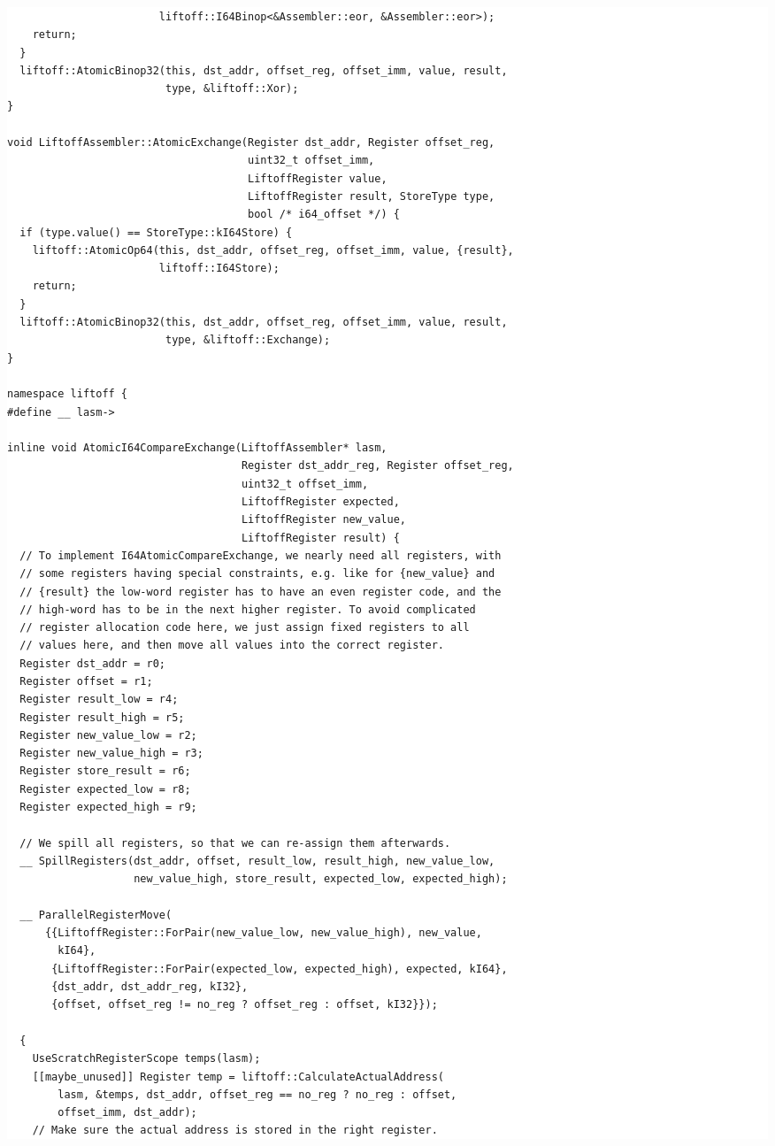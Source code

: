 ```
                        liftoff::I64Binop<&Assembler::eor, &Assembler::eor>);
    return;
  }
  liftoff::AtomicBinop32(this, dst_addr, offset_reg, offset_imm, value, result,
                         type, &liftoff::Xor);
}

void LiftoffAssembler::AtomicExchange(Register dst_addr, Register offset_reg,
                                      uint32_t offset_imm,
                                      LiftoffRegister value,
                                      LiftoffRegister result, StoreType type,
                                      bool /* i64_offset */) {
  if (type.value() == StoreType::kI64Store) {
    liftoff::AtomicOp64(this, dst_addr, offset_reg, offset_imm, value, {result},
                        liftoff::I64Store);
    return;
  }
  liftoff::AtomicBinop32(this, dst_addr, offset_reg, offset_imm, value, result,
                         type, &liftoff::Exchange);
}

namespace liftoff {
#define __ lasm->

inline void AtomicI64CompareExchange(LiftoffAssembler* lasm,
                                     Register dst_addr_reg, Register offset_reg,
                                     uint32_t offset_imm,
                                     LiftoffRegister expected,
                                     LiftoffRegister new_value,
                                     LiftoffRegister result) {
  // To implement I64AtomicCompareExchange, we nearly need all registers, with
  // some registers having special constraints, e.g. like for {new_value} and
  // {result} the low-word register has to have an even register code, and the
  // high-word has to be in the next higher register. To avoid complicated
  // register allocation code here, we just assign fixed registers to all
  // values here, and then move all values into the correct register.
  Register dst_addr = r0;
  Register offset = r1;
  Register result_low = r4;
  Register result_high = r5;
  Register new_value_low = r2;
  Register new_value_high = r3;
  Register store_result = r6;
  Register expected_low = r8;
  Register expected_high = r9;

  // We spill all registers, so that we can re-assign them afterwards.
  __ SpillRegisters(dst_addr, offset, result_low, result_high, new_value_low,
                    new_value_high, store_result, expected_low, expected_high);

  __ ParallelRegisterMove(
      {{LiftoffRegister::ForPair(new_value_low, new_value_high), new_value,
        kI64},
       {LiftoffRegister::ForPair(expected_low, expected_high), expected, kI64},
       {dst_addr, dst_addr_reg, kI32},
       {offset, offset_reg != no_reg ? offset_reg : offset, kI32}});

  {
    UseScratchRegisterScope temps(lasm);
    [[maybe_unused]] Register temp = liftoff::CalculateActualAddress(
        lasm, &temps, dst_addr, offset_reg == no_reg ? no_reg : offset,
        offset_imm, dst_addr);
    // Make sure the actual address is stored in the right register.
```